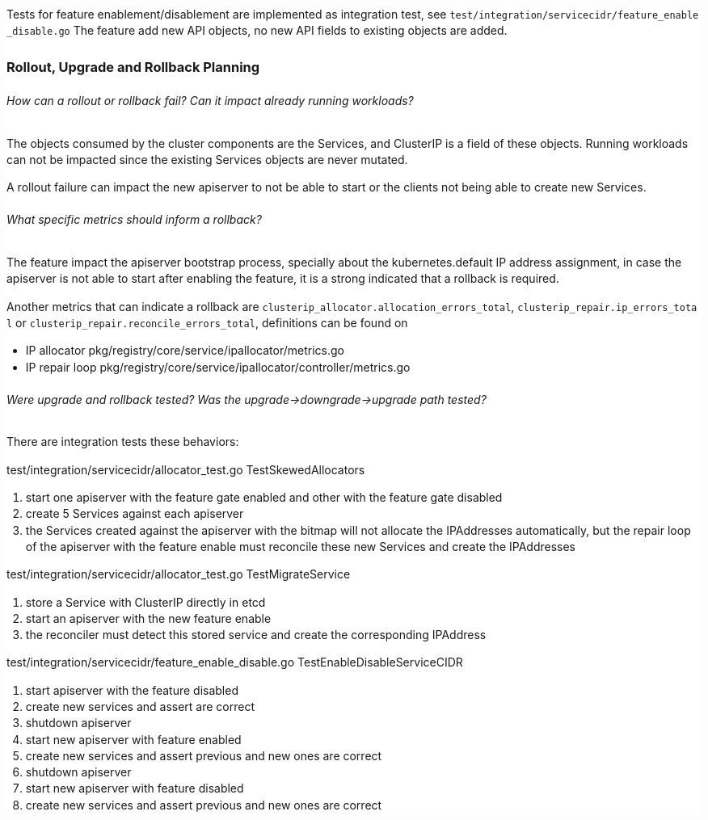 Tests for feature enablement/disablement are implemented as integration test, see `test/integration/servicecidr/feature_enable_disable.go`
The feature add new API objects, no new API fields to existing objects are added.

### Rollout, Upgrade and Rollback Planning

###### How can a rollout or rollback fail? Can it impact already running workloads?

The objects consumed by the cluster components are the Services, and ClusterIP is a field of these objects.
Running workloads can not be impacted since the existing Services objects are never mutated.

A rollout failure can impact the new apiserver to not be able to start or the clients not being able to create new Services.

###### What specific metrics should inform a rollback?

The feature impact the apiserver bootstrap process, specially about the kubernetes.default IP address assignment,
in case the apiserver is not able to start after enabling the feature, it is a strong indicated that a rollback is required.

Another metrics that can indicate a rollback are `clusterip_allocator.allocation_errors_total`, `clusterip_repair.ip_errors_total` or `clusterip_repair.reconcile_errors_total`, definitions can be found on
- IP allocator pkg/registry/core/service/ipallocator/metrics.go
- IP repair loop pkg/registry/core/service/ipallocator/controller/metrics.go

###### Were upgrade and rollback tested? Was the upgrade->downgrade->upgrade path tested?

There are integration tests these behaviors:

test/integration/servicecidr/allocator_test.go TestSkewedAllocators
1. start one apiserver with the feature gate enabled and other with the feature gate disabled
2. create 5 Services against each apiserver
3. the Services created against the apiserver with the bitmap will not allocate the IPAddresses automatically,
but the repair loop of the apiserver with the feature enable must reconcile these new Services and create the IPAddresses

test/integration/servicecidr/allocator_test.go  TestMigrateService
1. store a Service with ClusterIP directly in etcd
2. start an apiserver with the new feature enable
3. the reconciler must detect this stored service and create the corresponding IPAddress

test/integration/servicecidr/feature_enable_disable.go TestEnableDisableServiceCIDR
1. start apiserver with the feature disabled
2. create new services and assert are correct
3. shutdown apiserver
4. start new apiserver with feature enabled
5. create new services and assert previous and new ones are correct
6. shutdown apiserver
7. start new apiserver with feature disabled
8. create new services and assert previous and new ones are correct
